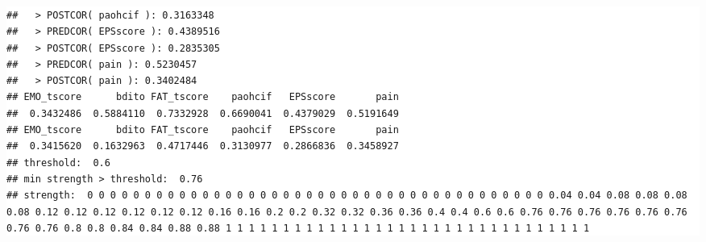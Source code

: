     ##   > POSTCOR( paohcif ): 0.3163348 
    ##   > PREDCOR( EPSscore ): 0.4389516 
    ##   > POSTCOR( EPSscore ): 0.2835305 
    ##   > PREDCOR( pain ): 0.5230457 
    ##   > POSTCOR( pain ): 0.3402484 
    ## EMO_tscore      bdito FAT_tscore    paohcif   EPSscore       pain 
    ##  0.3432486  0.5884110  0.7332928  0.6690041  0.4379029  0.5191649 
    ## EMO_tscore      bdito FAT_tscore    paohcif   EPSscore       pain 
    ##  0.3415620  0.1632963  0.4717446  0.3130977  0.2866836  0.3458927 
    ## threshold:  0.6 
    ## min strength > threshold:  0.76 
    ## strength:  0 0 0 0 0 0 0 0 0 0 0 0 0 0 0 0 0 0 0 0 0 0 0 0 0 0 0 0 0 0 0 0 0 0 0 0 0 0 0 0 0.04 0.04 0.08 0.08 0.08 0.08 0.12 0.12 0.12 0.12 0.12 0.12 0.16 0.16 0.2 0.2 0.32 0.32 0.36 0.36 0.4 0.4 0.6 0.6 0.76 0.76 0.76 0.76 0.76 0.76 0.76 0.76 0.8 0.8 0.84 0.84 0.88 0.88 1 1 1 1 1 1 1 1 1 1 1 1 1 1 1 1 1 1 1 1 1 1 1 1 1 1 1 1 1 1 1 1
